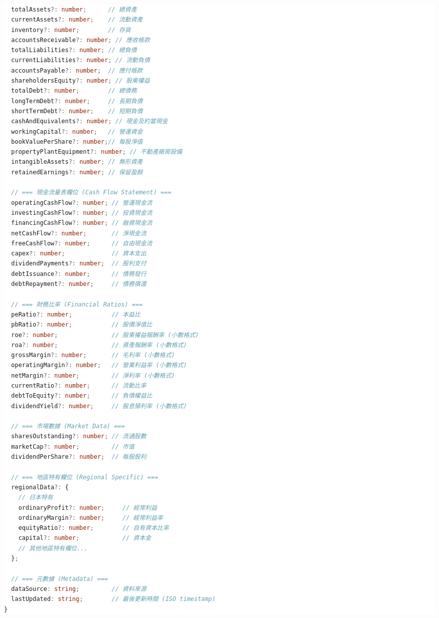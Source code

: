 ```typescript
  totalAssets?: number;      // 總資產
  currentAssets?: number;    // 流動資產
  inventory?: number;        // 存貨
  accountsReceivable?: number; // 應收帳款
  totalLiabilities?: number; // 總負債
  currentLiabilities?: number; // 流動負債
  accountsPayable?: number;  // 應付帳款
  shareholdersEquity?: number; // 股東權益
  totalDebt?: number;        // 總債務
  longTermDebt?: number;     // 長期負債
  shortTermDebt?: number;    // 短期負債
  cashAndEquivalents?: number; // 現金及約當現金
  workingCapital?: number;   // 營運資金
  bookValuePerShare?: number;// 每股淨值
  propertyPlantEquipment?: number; // 不動產廠房設備
  intangibleAssets?: number; // 無形資產
  retainedEarnings?: number; // 保留盈餘
  
  // === 現金流量表欄位 (Cash Flow Statement) ===
  operatingCashFlow?: number; // 營運現金流
  investingCashFlow?: number; // 投資現金流
  financingCashFlow?: number; // 融資現金流
  netCashFlow?: number;       // 淨現金流
  freeCashFlow?: number;      // 自由現金流
  capex?: number;             // 資本支出
  dividendPayments?: number;  // 股利支付
  debtIssuance?: number;      // 債務發行
  debtRepayment?: number;     // 債務償還
  
  // === 財務比率 (Financial Ratios) ===
  peRatio?: number;           // 本益比
  pbRatio?: number;           // 股價淨值比
  roe?: number;               // 股東權益報酬率 (小數格式)
  roa?: number;               // 資產報酬率 (小數格式)
  grossMargin?: number;       // 毛利率 (小數格式)
  operatingMargin?: number;   // 營業利益率 (小數格式)
  netMargin?: number;         // 淨利率 (小數格式)
  currentRatio?: number;      // 流動比率
  debtToEquity?: number;      // 負債權益比
  dividendYield?: number;     // 股息殖利率 (小數格式)
  
  // === 市場數據 (Market Data) ===
  sharesOutstanding?: number; // 流通股數
  marketCap?: number;         // 市值
  dividendPerShare?: number;  // 每股股利
  
  // === 地區特有欄位 (Regional Specific) ===
  regionalData?: {
    // 日本特有
    ordinaryProfit?: number;     // 經常利益
    ordinaryMargin?: number;     // 經常利益率
    equityRatio?: number;        // 自有資本比率
    capital?: number;            // 資本金
    // 其他地區特有欄位...
  };
  
  // === 元數據 (Metadata) ===
  dataSource: string;         // 資料來源
  lastUpdated: string;        // 最後更新時間 (ISO timestamp)
}
```
